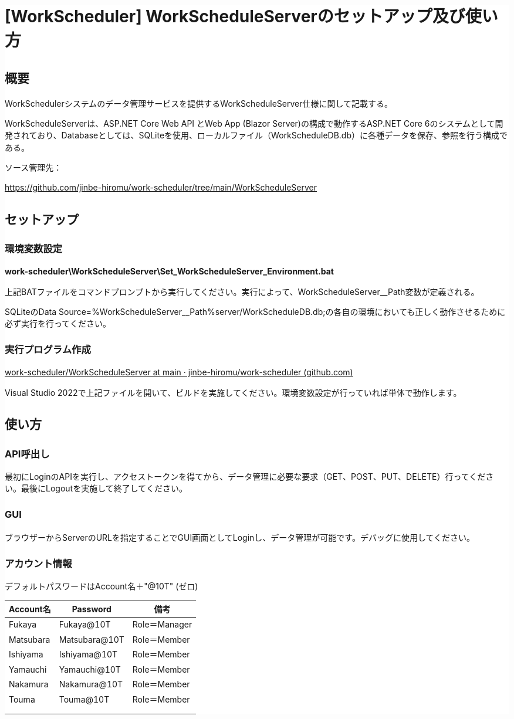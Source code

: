 # [WorkScheduler] WorkScheduleServerのセットアップ及び使い方

## 概要

WorkSchedulerシステムのデータ管理サービスを提供するWorkScheduleServer仕様に関して記載する。

WorkScheduleServerは、ASP.NET Core Web API とWeb App (Blazor Server)の構成で動作するASP.NET Core 6のシステムとして開発されており、Databaseとしては、SQLiteを使用、ローカルファイル（WorkScheduleDB.db）に各種データを保存、参照を行う構成である。

ソース管理先：

https://github.com/jinbe-hiromu/work-scheduler/tree/main/WorkScheduleServer



## セットアップ

### 環境変数設定

**work-scheduler\WorkScheduleServer\Set_WorkScheduleServer_Environment.bat**

上記BATファイルをコマンドプロンプトから実行してください。実行によって、WorkScheduleServer__Path変数が定義される。

SQLiteのData Source=%WorkScheduleServer__Path%server/WorkScheduleDB.db;の各自の環境においても正しく動作させるために必ず実行を行ってください。

### 実行プログラム作成

[work-scheduler/WorkScheduleServer at main · jinbe-hiromu/work-scheduler (github.com)](https://github.com/jinbe-hiromu/work-scheduler/tree/main/WorkScheduleServer)

Visual Studio 2022で上記ファイルを開いて、ビルドを実施してください。環境変数設定が行っていれば単体で動作します。



## 使い方

### API呼出し

最初にLoginのAPIを実行し、アクセストークンを得てから、データ管理に必要な要求（GET、POST、PUT、DELETE）行ってください。最後にLogoutを実施して終了してください。

### GUI

ブラウザーからServerのURLを指定することでGUI画面としてLoginし、データ管理が可能です。デバッグに使用してください。



### アカウント情報

デフォルトパスワードはAccount名＋"@10T" (ゼロ)

| Account名 | Password      | 備考          |
| --------- | ------------- | ------------- |
| Fukaya    | Fukaya@10T    | Role＝Manager |
| Matsubara | Matsubara@10T | Role＝Member  |
| Ishiyama  | Ishiyama@10T  | Role＝Member  |
| Yamauchi  | Yamauchi@10T  | Role＝Member  |
| Nakamura  | Nakamura@10T  | Role＝Member  |
| Touma     | Touma@10T     | Role＝Member  |
|           |               |               |
|           |               |               |